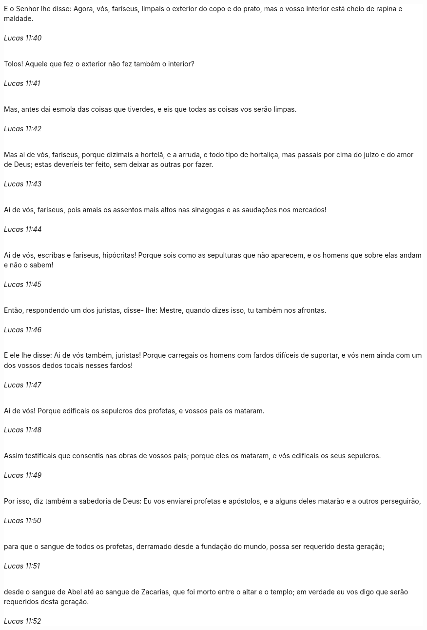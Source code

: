 E o Senhor lhe disse: Agora, vós, fariseus, limpais o exterior do copo e do prato, mas o vosso interior está cheio de rapina e maldade.

###### Lucas 11:40

Tolos! Aquele que fez o exterior não fez também o interior?

###### Lucas 11:41

Mas, antes dai esmola das coisas que tiverdes, e eis que todas as coisas vos serão limpas.

###### Lucas 11:42

Mas ai de vós, fariseus, porque dizimais a hortelã, e a arruda, e todo tipo de hortaliça, mas passais por cima do juízo e do amor de Deus; estas deveríeis ter feito, sem deixar as outras por fazer.

###### Lucas 11:43

Ai de vós, fariseus, pois amais os assentos mais altos nas sinagogas e as saudações nos mercados!

###### Lucas 11:44

Ai de vós, escribas e fariseus, hipócritas! Porque sois como as sepulturas que não aparecem, e os homens que sobre elas andam e não o sabem!

###### Lucas 11:45

Então, respondendo um dos juristas, disse- lhe: Mestre, quando dizes isso, tu também nos afrontas.

###### Lucas 11:46

E ele lhe disse: Ai de vós também, juristas! Porque carregais os homens com fardos difíceis de suportar, e vós nem ainda com um dos vossos dedos tocais nesses fardos!

###### Lucas 11:47

Ai de vós! Porque edificais os sepulcros dos profetas, e vossos pais os mataram.

###### Lucas 11:48

Assim testificais que consentis nas obras de vossos pais; porque eles os mataram, e vós edificais os seus sepulcros.

###### Lucas 11:49

Por isso, diz também a sabedoria de Deus: Eu vos enviarei profetas e apóstolos, e a alguns deles matarão e a outros perseguirão,

###### Lucas 11:50

para que o sangue de todos os profetas, derramado desde a fundação do mundo, possa ser requerido desta geração;

###### Lucas 11:51

desde o sangue de Abel até ao sangue de Zacarias, que foi morto entre o altar e o templo; em verdade eu vos digo que serão requeridos desta geração.

###### Lucas 11:52
